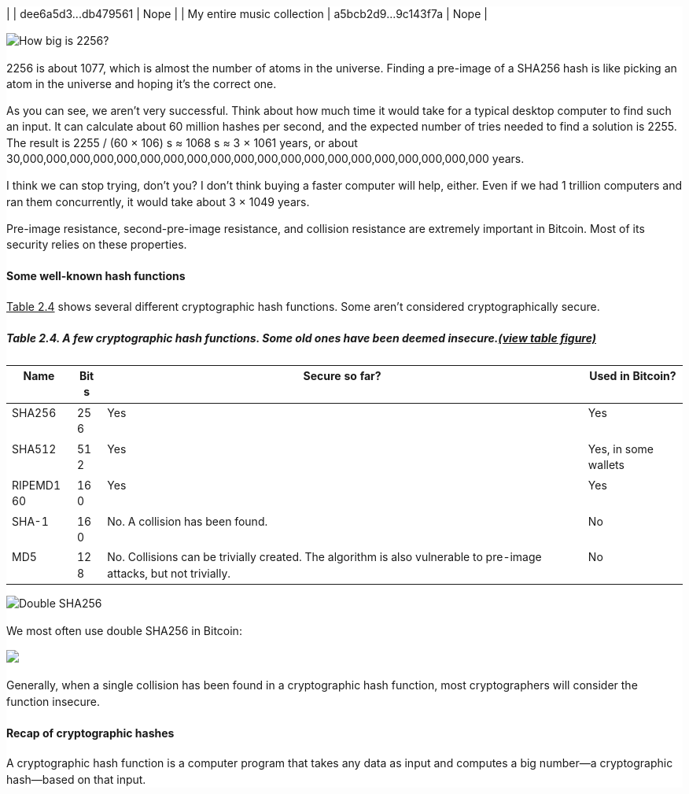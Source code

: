 |  | dee6a5d3...db479561 | Nope |
| My entire music collection | a5bcb2d9...9c143f7a | Nope |

![How big is 2256?](https://drek4537l1klr.cloudfront.net/rosenbaum/Figures/common-02.jpg)

2256 is about 1077, which is almost the number of atoms in the universe. Finding a pre-image of a SHA256 hash is like picking an atom in the universe and hoping it’s the correct one.

As you can see, we aren’t very successful. Think about how much time it would take for a typical desktop computer to find such an input. It can calculate about 60 million hashes per second, and the expected number of tries needed to find a solution is 2255. The result is 2255 / (60 × 106) s ≈ 1068 s ≈ 3 × 1061 years, or about 30,000,000,000,000,000,000,000,000,000,000,000,000,000,000,000,000,000,000,000,000 years.

I think we can stop trying, don’t you? I don’t think buying a faster computer will help, either. Even if we had 1 trillion computers and ran them concurrently, it would take about 3 × 1049 years.

Pre-image resistance, second-pre-image resistance, and collision resistance are extremely important in Bitcoin. Most of its security relies on these properties.

#### Some well-known hash functions

[Table 2.4](/book/grokking-bitcoin/chapter-2/ch02table04) shows several different cryptographic hash functions. Some aren’t considered cryptographically secure.

##### Table 2.4. A few cryptographic hash functions. Some old ones have been deemed insecure.[(view table figure)](https://drek4537l1klr.cloudfront.net/rosenbaum/HighResolutionFigures/table_2-4.png)

| Name | Bits | Secure so far? | Used in Bitcoin? |
| --- | --- | --- | --- |
| SHA256 | 256 | Yes | Yes |
| SHA512 | 512 | Yes | Yes, in some wallets |
| RIPEMD160 | 160 | Yes | Yes |
| SHA-1 | 160 | No. A collision has been found. | No |
| MD5 | 128 | No. Collisions can be trivially created. The algorithm is also vulnerable to pre-image attacks, but not trivially. | No |

![Double SHA256](https://drek4537l1klr.cloudfront.net/rosenbaum/Figures/common-01.jpg)

We most often use double SHA256 in Bitcoin:

![](https://drek4537l1klr.cloudfront.net/rosenbaum/Figures/f0039-01.jpg)

Generally, when a single collision has been found in a cryptographic hash function, most cryptographers will consider the function insecure.

#### Recap of cryptographic hashes

A cryptographic hash function is a computer program that takes any data as input and computes a big number—a cryptographic hash—based on that input.
